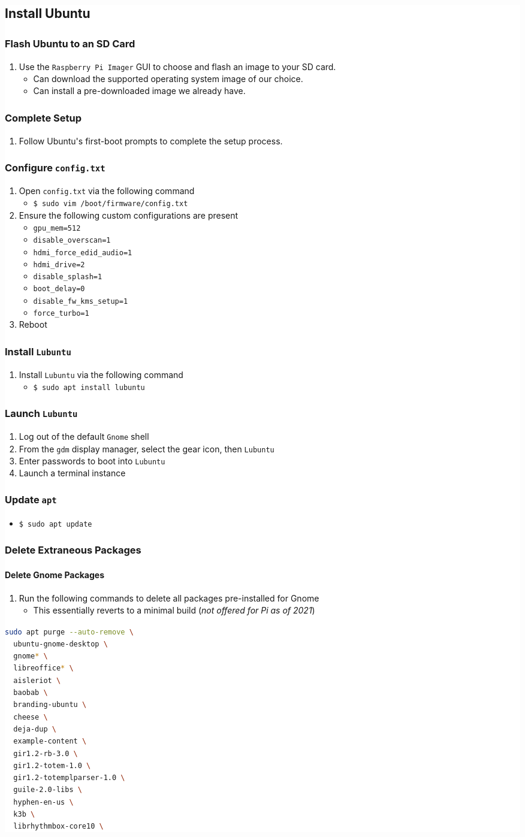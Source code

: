 ## Install Ubuntu

### Flash Ubuntu to an SD Card
1. Use the `Raspberry Pi Imager` GUI to choose and flash an image to your SD card.
    - Can download the supported operating system image of our choice.
    - Can install a pre-downloaded image we already have.

### Complete Setup
1. Follow Ubuntu's first-boot prompts to complete the setup process.

### Configure `config.txt`
1. Open `config.txt` via the following command
    - `$ sudo vim /boot/firmware/config.txt`
1. Ensure the following custom configurations are present
    - `gpu_mem=512`
    - `disable_overscan=1`
    - `hdmi_force_edid_audio=1`
    - `hdmi_drive=2`
    - `disable_splash=1`
    - `boot_delay=0`
    - `disable_fw_kms_setup=1`
    - `force_turbo=1`
1. Reboot

### Install `Lubuntu`
1. Install `Lubuntu` via the following command
    - `$ sudo apt install lubuntu`

### Launch `Lubuntu`
1. Log out of the default `Gnome` shell
1. From the `gdm` display manager, select the gear icon, then `Lubuntu`
1. Enter passwords to boot into `Lubuntu`
1. Launch a terminal instance

### Update `apt`
- `$ sudo apt update`

### Delete Extraneous Packages

#### Delete Gnome Packages
1. Run the following commands to delete all packages pre-installed for Gnome
    - This essentially reverts to a minimal build (_not offered for Pi as of 2021_)

```bash
sudo apt purge --auto-remove \
  ubuntu-gnome-desktop \
  gnome* \
  libreoffice* \
  aisleriot \
  baobab \
  branding-ubuntu \
  cheese \
  deja-dup \
  example-content \
  gir1.2-rb-3.0 \
  gir1.2-totem-1.0 \
  gir1.2-totemplparser-1.0 \
  guile-2.0-libs \
  hyphen-en-us \
  k3b \
  librhythmbox-core10 \
```